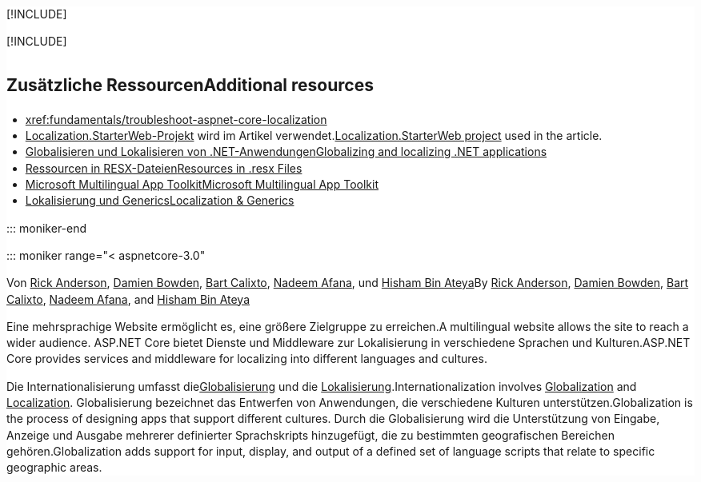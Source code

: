 [!INCLUDE[](~/includes/localization/currency.md)]

[!INCLUDE[](~/includes/localization/unsupported-culture-log-level.md)]

## <a name="additional-resources"></a><span data-ttu-id="acb2b-338">Zusätzliche Ressourcen</span><span class="sxs-lookup"><span data-stu-id="acb2b-338">Additional resources</span></span>

* <xref:fundamentals/troubleshoot-aspnet-core-localization>
* <span data-ttu-id="acb2b-339">[Localization.StarterWeb-Projekt](https://github.com/aspnet/Entropy/tree/master/samples/Localization.StarterWeb) wird im Artikel verwendet.</span><span class="sxs-lookup"><span data-stu-id="acb2b-339">[Localization.StarterWeb project](https://github.com/aspnet/Entropy/tree/master/samples/Localization.StarterWeb) used in the article.</span></span>
* [<span data-ttu-id="acb2b-340">Globalisieren und Lokalisieren von .NET-Anwendungen</span><span class="sxs-lookup"><span data-stu-id="acb2b-340">Globalizing and localizing .NET applications</span></span>](/dotnet/standard/globalization-localization/index)
* [<span data-ttu-id="acb2b-341">Ressourcen in RESX-Dateien</span><span class="sxs-lookup"><span data-stu-id="acb2b-341">Resources in .resx Files</span></span>](/dotnet/framework/resources/working-with-resx-files-programmatically)
* [<span data-ttu-id="acb2b-342">Microsoft Multilingual App Toolkit</span><span class="sxs-lookup"><span data-stu-id="acb2b-342">Microsoft Multilingual App Toolkit</span></span>](https://marketplace.visualstudio.com/items?itemName=MultilingualAppToolkit.MultilingualAppToolkit-18308)
* [<span data-ttu-id="acb2b-343">Lokalisierung und Generics</span><span class="sxs-lookup"><span data-stu-id="acb2b-343">Localization & Generics</span></span>](http://hishambinateya.com/localization-and-generics)

::: moniker-end

::: moniker range="< aspnetcore-3.0"

<span data-ttu-id="acb2b-344">Von [Rick Anderson](https://twitter.com/RickAndMSFT), [Damien Bowden](https://twitter.com/damien_bod), [Bart Calixto](https://twitter.com/bartmax), [Nadeem Afana](https://afana.me/), und [Hisham Bin Ateya](https://twitter.com/hishambinateya)</span><span class="sxs-lookup"><span data-stu-id="acb2b-344">By [Rick Anderson](https://twitter.com/RickAndMSFT), [Damien Bowden](https://twitter.com/damien_bod), [Bart Calixto](https://twitter.com/bartmax), [Nadeem Afana](https://afana.me/), and [Hisham Bin Ateya](https://twitter.com/hishambinateya)</span></span>

<span data-ttu-id="acb2b-345">Eine mehrsprachige Website ermöglicht es, eine größere Zielgruppe zu erreichen.</span><span class="sxs-lookup"><span data-stu-id="acb2b-345">A multilingual website allows the site to reach a wider audience.</span></span> <span data-ttu-id="acb2b-346">ASP.NET Core bietet Dienste und Middleware zur Lokalisierung in verschiedene Sprachen und Kulturen.</span><span class="sxs-lookup"><span data-stu-id="acb2b-346">ASP.NET Core provides services and middleware for localizing into different languages and cultures.</span></span>

<span data-ttu-id="acb2b-347">Die Internationalisierung umfasst die[Globalisierung](/dotnet/api/system.globalization) und die [Lokalisierung](/dotnet/standard/globalization-localization/localization).</span><span class="sxs-lookup"><span data-stu-id="acb2b-347">Internationalization involves [Globalization](/dotnet/api/system.globalization) and [Localization](/dotnet/standard/globalization-localization/localization).</span></span> <span data-ttu-id="acb2b-348">Globalisierung bezeichnet das Entwerfen von Anwendungen, die verschiedene Kulturen unterstützen.</span><span class="sxs-lookup"><span data-stu-id="acb2b-348">Globalization is the process of designing apps that support different cultures.</span></span> <span data-ttu-id="acb2b-349">Durch die Globalisierung wird die Unterstützung von Eingabe, Anzeige und Ausgabe mehrerer definierter Sprachskripts hinzugefügt, die zu bestimmten geografischen Bereichen gehören.</span><span class="sxs-lookup"><span data-stu-id="acb2b-349">Globalization adds support for input, display, and output of a defined set of language scripts that relate to specific geographic areas.</span></span>
